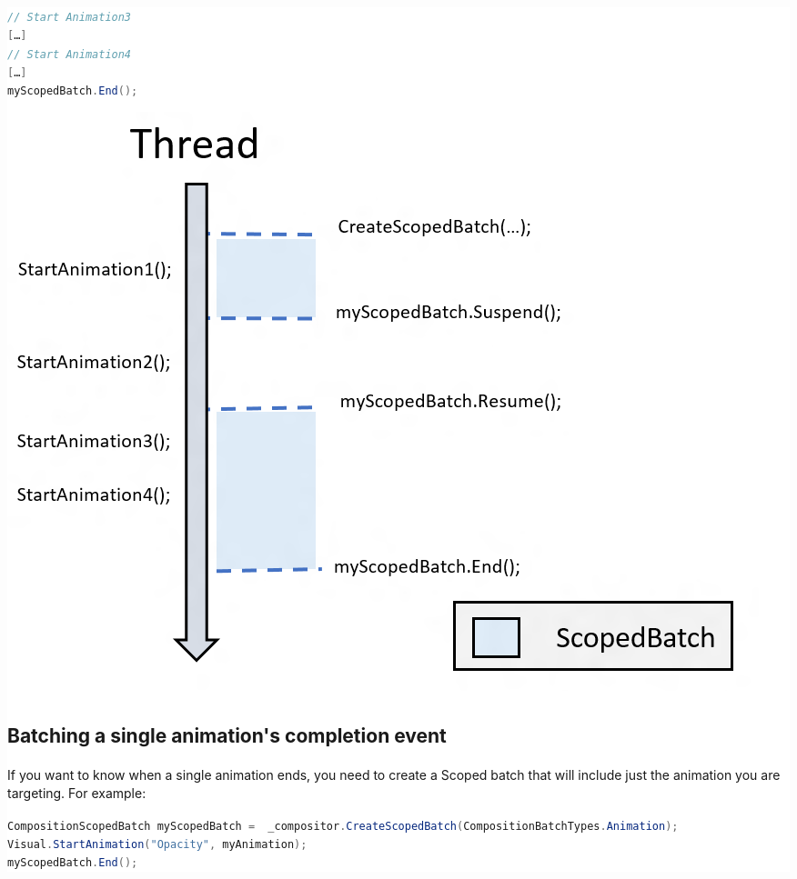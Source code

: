 ```cs
// Start Animation3
[…]
// Start Animation4
[…]
myScopedBatch.End();
```  
![The scoped batch contains animation one, animation three, and animation four while animation two is excluded from the scoped batch](./images/composition-scopedbatch.png)
 
## Batching a single animation's completion event
If you want to know when a single animation ends, you need to create a Scoped batch that will include just the animation you are targeting. 
For example:  
```cs
CompositionScopedBatch myScopedBatch = 	_compositor.CreateScopedBatch(CompositionBatchTypes.Animation);
Visual.StartAnimation("Opacity", myAnimation);
myScopedBatch.End();
```
